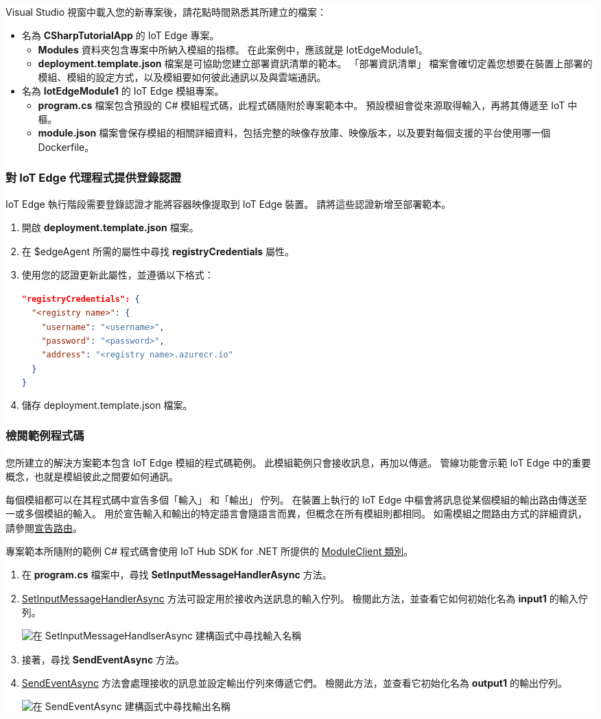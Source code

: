 Visual Studio 視窗中載入您的新專案後，請花點時間熟悉其所建立的檔案： 

* 名為 **CSharpTutorialApp** 的 IoT Edge 專案。
    * **Modules** 資料夾包含專案中所納入模組的指標。 在此案例中，應該就是 IotEdgeModule1。 
    * **deployment.template.json** 檔案是可協助您建立部署資訊清單的範本。 「部署資訊清單」  檔案會確切定義您想要在裝置上部署的模組、模組的設定方式，以及模組要如何彼此通訊以及與雲端通訊。 
* 名為 **IotEdgeModule1** 的 IoT Edge 模組專案。
    * **program.cs** 檔案包含預設的 C# 模組程式碼，此程式碼隨附於專案範本中。 預設模組會從來源取得輸入，再將其傳遞至 IoT 中樞。 
    * **module.json** 檔案會保存模組的相關詳細資料，包括完整的映像存放庫、映像版本，以及要對每個支援的平台使用哪一個 Dockerfile。

### <a name="provide-your-registry-credentials-to-the-iot-edge-agent"></a>對 IoT Edge 代理程式提供登錄認證

IoT Edge 執行階段需要登錄認證才能將容器映像提取到 IoT Edge 裝置。 請將這些認證新增至部署範本。 

1. 開啟 **deployment.template.json** 檔案。

2. 在 $edgeAgent 所需的屬性中尋找 **registryCredentials** 屬性。 

3. 使用您的認證更新此屬性，並遵循以下格式： 

   ```json
   "registryCredentials": {
     "<registry name>": {
       "username": "<username>",
       "password": "<password>",
       "address": "<registry name>.azurecr.io"
     }
   }
   ```

4. 儲存 deployment.template.json 檔案。 

### <a name="review-the-sample-code"></a>檢閱範例程式碼

您所建立的解決方案範本包含 IoT Edge 模組的程式碼範例。 此模組範例只會接收訊息，再加以傳遞。 管線功能會示範 IoT Edge 中的重要概念，也就是模組彼此之間要如何通訊。

每個模組都可以在其程式碼中宣告多個「輸入」  和「輸出」  佇列。 在裝置上執行的 IoT Edge 中樞會將訊息從某個模組的輸出路由傳送至一或多個模組的輸入。 用於宣告輸入和輸出的特定語言會隨語言而異，但概念在所有模組則都相同。 如需模組之間路由方式的詳細資訊，請參閱[宣告路由](module-composition.md#declare-routes)。

專案範本所隨附的範例 C# 程式碼會使用 IoT Hub SDK for .NET 所提供的 [ModuleClient 類別](https://docs.microsoft.com/dotnet/api/microsoft.azure.devices.client.moduleclient?view=azure-dotnet)。 

1. 在 **program.cs** 檔案中，尋找 **SetInputMessageHandlerAsync** 方法。

2. [SetInputMessageHandlerAsync](https://docs.microsoft.com/dotnet/api/microsoft.azure.devices.client.moduleclient.setinputmessagehandlerasync?view=azure-dotnet) 方法可設定用於接收內送訊息的輸入佇列。 檢閱此方法，並查看它如何初始化名為 **input1** 的輸入佇列。 

   ![在 SetInputMessageHandlserAsync 建構函式中尋找輸入名稱](./media/tutorial-develop-for-windows/declare-input-queue.png)

3. 接著，尋找 **SendEventAsync** 方法。

4. [SendEventAsync](https://docs.microsoft.com/dotnet/api/microsoft.azure.devices.client.moduleclient.sendeventasync?view=azure-dotnet) 方法會處理接收的訊息並設定輸出佇列來傳遞它們。 檢閱此方法，並查看它初始化名為 **output1** 的輸出佇列。 

   ![在 SendEventAsync 建構函式中尋找輸出名稱](./media/tutorial-develop-for-windows/declare-output-queue.png)

